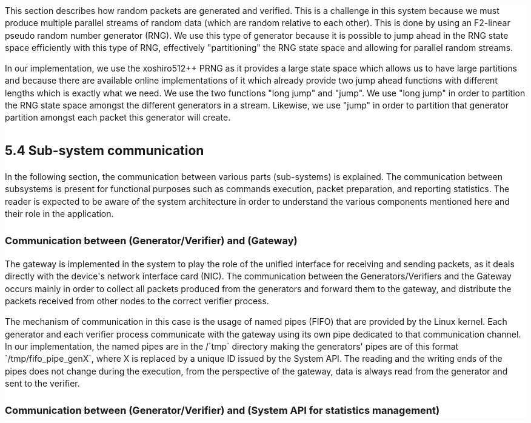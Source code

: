 This section describes how random packets are generated and verified.
This is a challenge in this system because we must produce multiple
parallel streams of random data (which are random relative to each
other). This is done by using an F2-linear pseudo random number
generator (RNG). We use this type of generator because it is possible to
jump ahead in the RNG state space efficiently with this type of RNG,
effectively "partitioning" the RNG state space and allowing for parallel
random streams.

In our implementation, we use the xoshiro512++ PRNG as it provides a
large state space which allows us to have large partitions and because
there are available online implementations of it which already provide
two jump ahead functions with different lengths which is exactly what we
need. We use the two functions "long jump" and "jump". We use "long
jump" in order to partition the RNG state space amongst the different
generators in a stream. Likewise, we use "jump" in order to partition
that generator partition amongst each packet this generator will create.

## 5.4 Sub-system communication

In the following section, the communication between various parts
(sub-systems) is explained. The communication between subsystems is
present for functional purposes such as commands execution, packet
preparation, and reporting statistics. The reader is expected to be
aware of the system architecture in order to understand the various
components mentioned here and their role in the application.

### Communication between (Generator/Verifier) and (Gateway)

The gateway is implemented in the system to play the role of the unified
interface for receiving and sending packets, as it deals directly with
the device\'s network interface card (NIC). The communication between
the Generators/Verifiers and the Gateway occurs mainly in order to
collect all packets produced from the generators and forward them to the
gateway, and distribute the packets received from other nodes to the
correct verifier process.

The mechanism of communication in this case is the usage of named pipes
(FIFO) that are provided by the Linux kernel. Each generator and each
verifier process communicate with the gateway using its own pipe
dedicated to that communication channel. In our implementation, the
named pipes are in the /\`tmp\` directory making the generators\' pipes
are of this format \`/tmp/fifo_pipe_genX\`, where X is replaced by a
unique ID issued by the System API. The reading and the writing ends of
the pipes does not change during the execution, from the perspective of
the gateway, data is always read from the generator and sent to the
verifier.

### Communication between (Generator/Verifier) and (System API for statistics management)
